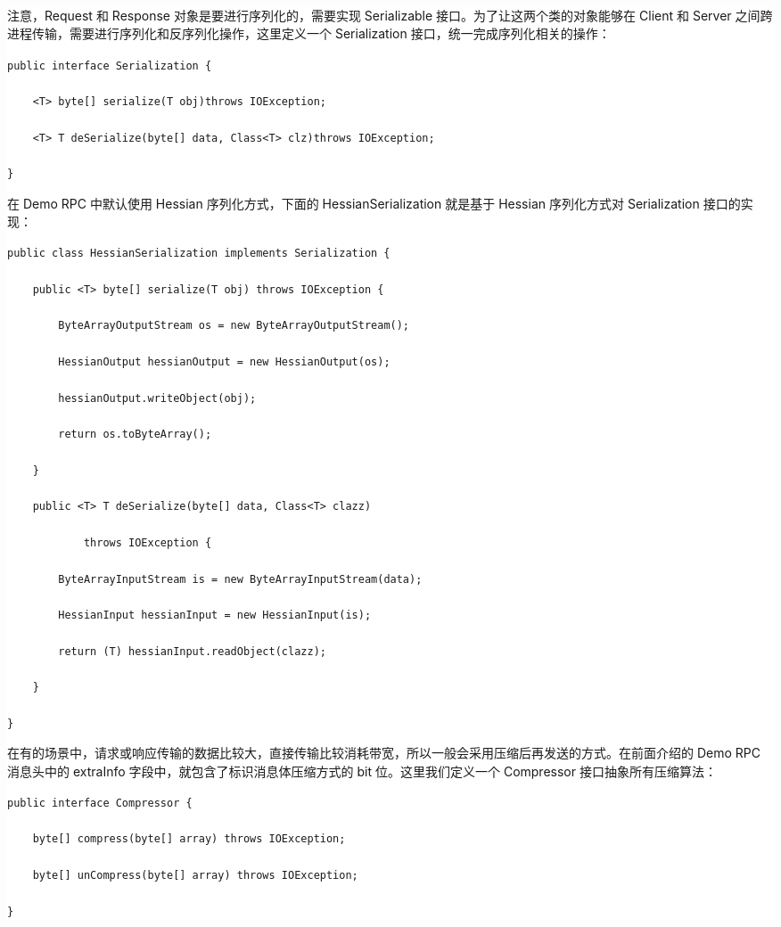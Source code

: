 注意，Request 和 Response 对象是要进行序列化的，需要实现 Serializable 接口。为了让这两个类的对象能够在 Client 和 Server 之间跨进程传输，需要进行序列化和反序列化操作，这里定义一个 Serialization 接口，统一完成序列化相关的操作：

```
public interface Serialization {

    <T> byte[] serialize(T obj)throws IOException;

    <T> T deSerialize(byte[] data, Class<T> clz)throws IOException;

}

```

在 Demo RPC 中默认使用 Hessian 序列化方式，下面的 HessianSerialization 就是基于 Hessian 序列化方式对 Serialization 接口的实现：

```
public class HessianSerialization implements Serialization {

    public <T> byte[] serialize(T obj) throws IOException {

        ByteArrayOutputStream os = new ByteArrayOutputStream();

        HessianOutput hessianOutput = new HessianOutput(os);

        hessianOutput.writeObject(obj);

        return os.toByteArray();

    }

    public <T> T deSerialize(byte[] data, Class<T> clazz) 

            throws IOException {

        ByteArrayInputStream is = new ByteArrayInputStream(data);

        HessianInput hessianInput = new HessianInput(is);

        return (T) hessianInput.readObject(clazz);

    }

}

```

在有的场景中，请求或响应传输的数据比较大，直接传输比较消耗带宽，所以一般会采用压缩后再发送的方式。在前面介绍的 Demo RPC 消息头中的 extraInfo 字段中，就包含了标识消息体压缩方式的 bit 位。这里我们定义一个 Compressor 接口抽象所有压缩算法：

```
public interface Compressor {

    byte[] compress(byte[] array) throws IOException;

    byte[] unCompress(byte[] array) throws IOException;

}

```

